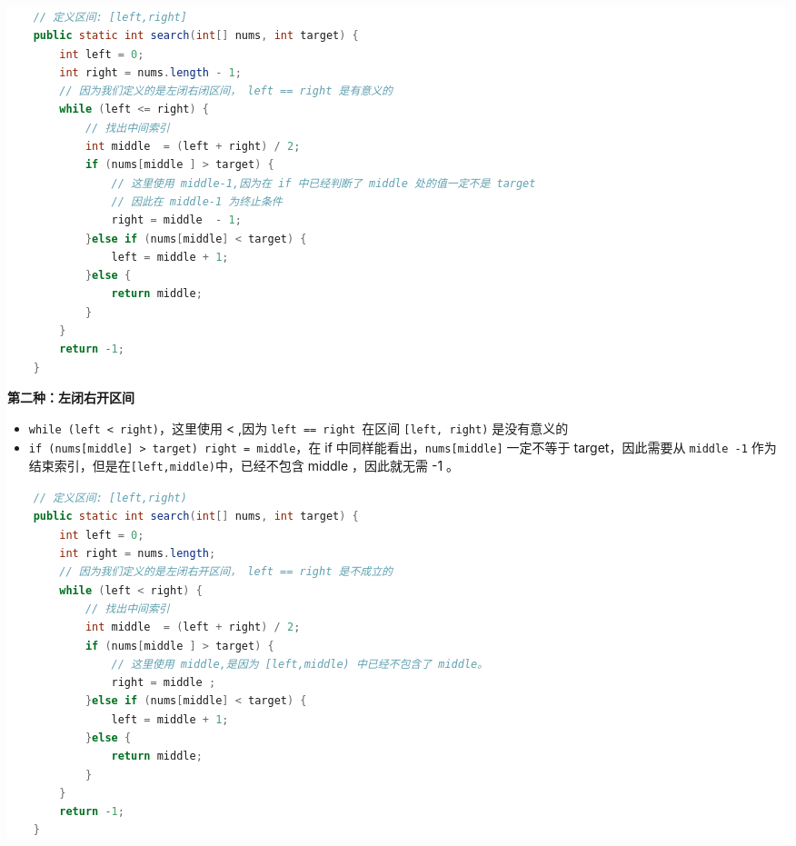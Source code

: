 ```java
    // 定义区间: [left,right]
    public static int search(int[] nums, int target) {
        int left = 0;
        int right = nums.length - 1;
        // 因为我们定义的是左闭右闭区间， left == right 是有意义的
        while (left <= right) {
            // 找出中间索引
            int middle  = (left + right) / 2;
            if (nums[middle ] > target) {
                // 这里使用 middle-1,因为在 if 中已经判断了 middle 处的值一定不是 target
                // 因此在 middle-1 为终止条件
                right = middle  - 1;
            }else if (nums[middle] < target) {
                left = middle + 1;
            }else {
                return middle;
            }
        }
        return -1;
    }
```



**第二种：左闭右开区间**

- `while (left < right)`，这里使用 < ,因为 `left == right `在区间 `[left, right)` 是没有意义的
- `if (nums[middle] > target) right = middle`，在 if 中同样能看出，`nums[middle]`  一定不等于 target，因此需要从 `middle -1` 作为结束索引，但是在` [left,middle) `中，已经不包含 middle ，因此就无需 -1 。

```java
    // 定义区间: [left,right)
    public static int search(int[] nums, int target) {
        int left = 0;
        int right = nums.length;
        // 因为我们定义的是左闭右开区间， left == right 是不成立的
        while (left < right) {
            // 找出中间索引
            int middle  = (left + right) / 2;
            if (nums[middle ] > target) {
                // 这里使用 middle,是因为 [left,middle) 中已经不包含了 middle。
                right = middle ;
            }else if (nums[middle] < target) {
                left = middle + 1;
            }else {
                return middle;
            }
        }
        return -1;
    }
```


